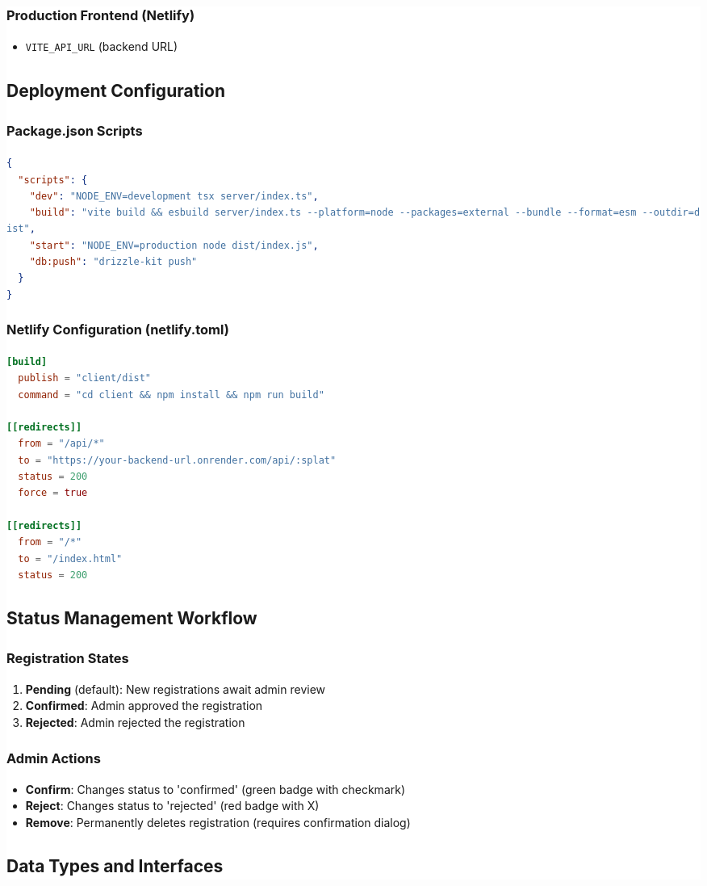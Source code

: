 ### Production Frontend (Netlify)
- `VITE_API_URL` (backend URL)

## Deployment Configuration

### Package.json Scripts
```json
{
  "scripts": {
    "dev": "NODE_ENV=development tsx server/index.ts",
    "build": "vite build && esbuild server/index.ts --platform=node --packages=external --bundle --format=esm --outdir=dist",
    "start": "NODE_ENV=production node dist/index.js",
    "db:push": "drizzle-kit push"
  }
}
```

### Netlify Configuration (netlify.toml)
```toml
[build]
  publish = "client/dist"
  command = "cd client && npm install && npm run build"

[[redirects]]
  from = "/api/*"
  to = "https://your-backend-url.onrender.com/api/:splat"
  status = 200
  force = true

[[redirects]]
  from = "/*"
  to = "/index.html"
  status = 200
```

## Status Management Workflow

### Registration States
1. **Pending** (default): New registrations await admin review
2. **Confirmed**: Admin approved the registration
3. **Rejected**: Admin rejected the registration

### Admin Actions
- **Confirm**: Changes status to 'confirmed' (green badge with checkmark)
- **Reject**: Changes status to 'rejected' (red badge with X)
- **Remove**: Permanently deletes registration (requires confirmation dialog)

## Data Types and Interfaces
